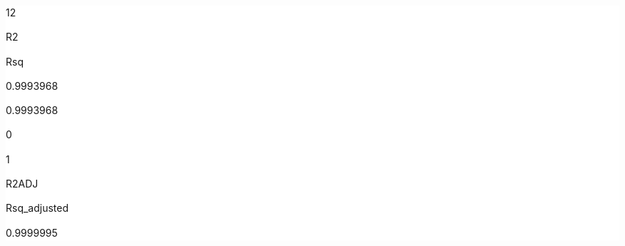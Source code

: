 </tr>

<tr>

<td style="text-align:right;">

12

</td>

<td style="text-align:left;">

R2

</td>

<td style="text-align:left;">

Rsq

</td>

<td style="text-align:right;">

0.9993968

</td>

<td style="text-align:right;">

0.9993968

</td>

<td style="text-align:right;">

0

</td>

</tr>

<tr>

<td style="text-align:right;">

1

</td>

<td style="text-align:left;">

R2ADJ

</td>

<td style="text-align:left;">

Rsq\_adjusted

</td>

<td style="text-align:right;">

0.9999995
